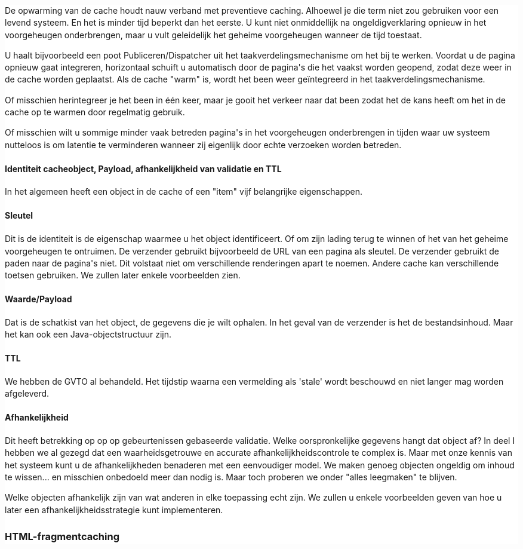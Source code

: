 De opwarming van de cache houdt nauw verband met preventieve caching. Alhoewel je die term niet zou gebruiken voor een levend systeem. En het is minder tijd beperkt dan het eerste. U kunt niet onmiddellijk na ongeldigverklaring opnieuw in het voorgeheugen onderbrengen, maar u vult geleidelijk het geheime voorgeheugen wanneer de tijd toestaat.

U haalt bijvoorbeeld een poot Publiceren/Dispatcher uit het taakverdelingsmechanisme om het bij te werken. Voordat u de pagina opnieuw gaat integreren, horizontaal schuift u automatisch door de pagina&#39;s die het vaakst worden geopend, zodat deze weer in de cache worden geplaatst. Als de cache &quot;warm&quot; is, wordt het been weer geïntegreerd in het taakverdelingsmechanisme.

Of misschien herintegreer je het been in één keer, maar je gooit het verkeer naar dat been zodat het de kans heeft om het in de cache op te warmen door regelmatig gebruik.

Of misschien wilt u sommige minder vaak betreden pagina&#39;s in het voorgeheugen onderbrengen in tijden waar uw systeem nutteloos is om latentie te verminderen wanneer zij eigenlijk door echte verzoeken worden betreden.

#### Identiteit cacheobject, Payload, afhankelijkheid van validatie en TTL

In het algemeen heeft een object in de cache of een &quot;item&quot; vijf belangrijke eigenschappen.

#### Sleutel

Dit is de identiteit is de eigenschap waarmee u het object identificeert. Of om zijn lading terug te winnen of het van het geheime voorgeheugen te ontruimen. De verzender gebruikt bijvoorbeeld de URL van een pagina als sleutel. De verzender gebruikt de paden naar de pagina&#39;s niet. Dit volstaat niet om verschillende renderingen apart te noemen. Andere cache kan verschillende toetsen gebruiken. We zullen later enkele voorbeelden zien.

#### Waarde/Payload

Dat is de schatkist van het object, de gegevens die je wilt ophalen. In het geval van de verzender is het de bestandsinhoud. Maar het kan ook een Java-objectstructuur zijn.

#### TTL

We hebben de GVTO al behandeld. Het tijdstip waarna een vermelding als &#39;stale&#39; wordt beschouwd en niet langer mag worden afgeleverd.

#### Afhankelijkheid

Dit heeft betrekking op op op gebeurtenissen gebaseerde validatie. Welke oorspronkelijke gegevens hangt dat object af? In deel I hebben we al gezegd dat een waarheidsgetrouwe en accurate afhankelijkheidscontrole te complex is. Maar met onze kennis van het systeem kunt u de afhankelijkheden benaderen met een eenvoudiger model. We maken genoeg objecten ongeldig om inhoud te wissen... en misschien onbedoeld meer dan nodig is. Maar toch proberen we onder &quot;alles leegmaken&quot; te blijven.

Welke objecten afhankelijk zijn van wat anderen in elke toepassing echt zijn. We zullen u enkele voorbeelden geven van hoe u later een afhankelijkheidsstrategie kunt implementeren.

### HTML-fragmentcaching
